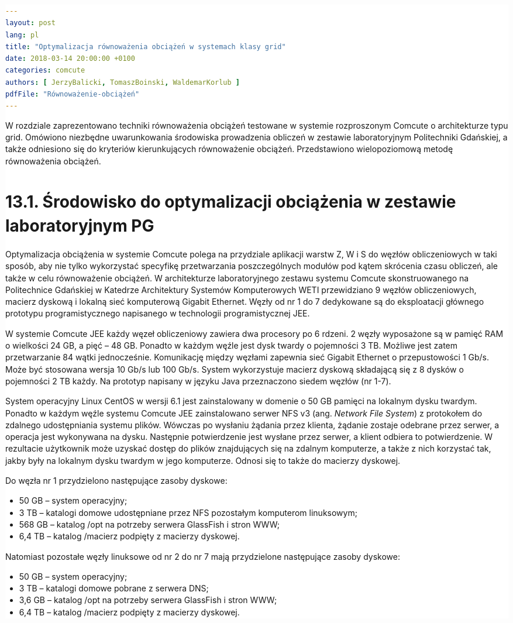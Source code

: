 ```yaml
---
layout: post
lang: pl
title: "Optymalizacja równoważenia obciążeń w systemach klasy grid"
date: 2018-03-14 20:00:00 +0100
categories: comcute
authors: [ JerzyBalicki, TomaszBoinski, WaldemarKorlub ]
pdfFile: "Równoważenie-obciążeń"
---
```


W rozdziale zaprezentowano techniki równoważenia obciążeń testowane w systemie rozproszonym Comcute o architekturze typu grid. Omówiono niezbędne uwarunkowania środowiska prowadzenia obliczeń w zestawie laboratoryjnym Politechniki Gdańskiej, a także odniesiono się do kryteriów kierunkujących równoważenie obciążeń. Przedstawiono wielopoziomową metodę równoważenia obciążeń.

# 13.1. Środowisko do optymalizacji obciążenia w zestawie laboratoryjnym PG

Optymalizacja obciążenia w systemie Comcute polega na przydziale aplikacji warstw Z, W i S do węzłów obliczeniowych w taki sposób, aby nie tylko wykorzystać specyfikę przetwarzania poszczególnych modułów pod kątem skrócenia czasu obliczeń, ale także w celu równoważenie obciążeń. W architekturze laboratoryjnego zestawu systemu Comcute skonstruowanego na Politechnice Gdańskiej w Katedrze Architektury Systemów Komputerowych WETI przewidziano 9 węzłów obliczeniowych, macierz dyskową i lokalną sieć komputerową Gigabit Ethernet. Węzły od nr 1 do 7 dedykowane są do eksploatacji głównego prototypu programistycznego napisanego w technologii programistycznej JEE.

W systemie Comcute JEE każdy węzeł obliczeniowy zawiera dwa procesory po 6 rdzeni. 2 węzły wyposażone są w pamięć RAM o wielkości 24 GB, a pięć – 48 GB. Ponadto w każdym węźle jest dysk twardy o pojemności 3 TB. Możliwe jest zatem przetwarzanie 84 wątki jednocześnie. Komunikację między węzłami zapewnia sieć Gigabit Ethernet o przepustowości 1 Gb/s. Może być stosowana wersja 10 Gb/s lub 100 Gb/s. System wykorzystuje macierz dyskową składającą się z 8 dysków o pojemności 2 TB każdy. Na prototyp napisany w języku Java przeznaczono siedem węzłów (nr 1-7).

System operacyjny Linux CentOS w wersji 6.1 jest zainstalowany w domenie o 50 GB pamięci na lokalnym dysku twardym. Ponadto w każdym węźle systemu Comcute JEE zainstalowano serwer NFS v3 (ang. *Network File System*) z protokołem do zdalnego udostępniania systemu plików. Wówczas po wysłaniu żądania przez klienta, żądanie zostaje odebrane przez serwer, a operacja jest wykonywana na dysku. Następnie potwierdzenie jest wysłane przez serwer, a klient odbiera to potwierdzenie. W rezultacie użytkownik może uzyskać dostęp do plików znajdujących się na zdalnym komputerze, a także z nich korzystać tak, jakby były na lokalnym dysku twardym w jego komputerze. Odnosi się to także do macierzy dyskowej.

Do węzła nr 1 przydzielono następujące zasoby dyskowe:

* 50 GB – system operacyjny;
* 3 TB – katalogi domowe udostępniane przez NFS pozostałym komputerom linuksowym;
* 568 GB – katalog /opt na potrzeby serwera GlassFish i stron WWW;
* 6,4 TB – katalog /macierz podpięty z macierzy dyskowej.

Natomiast pozostałe węzły linuksowe od nr 2 do nr 7 mają przydzielone następujące zasoby dyskowe:

* 50 GB – system operacyjny;
* 3 TB – katalogi domowe pobrane z serwera DNS;
* 3,6 GB – katalog /opt na potrzeby serwera GlassFish i stron WWW;
* 6,4 TB – katalog /macierz podpięty z macierzy dyskowej.
